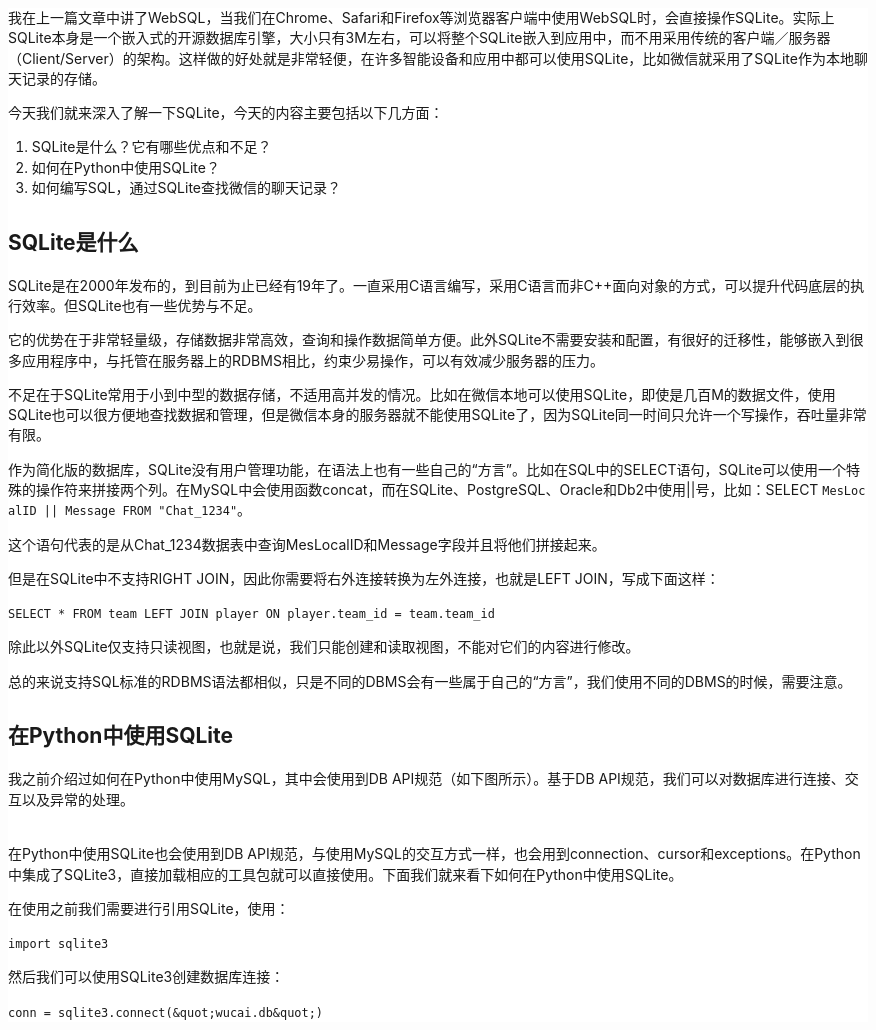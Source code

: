 <audio id="audio" title="40丨SQLite：为什么微信用SQLite存储聊天记录？" controls="" preload="none"><source id="mp3" src="https://static001.geekbang.org/resource/audio/47/e1/47738cbc6adc70f6ac54bb1eb1113be1.mp3"></audio>

我在上一篇文章中讲了WebSQL，当我们在Chrome、Safari和Firefox等浏览器客户端中使用WebSQL时，会直接操作SQLite。实际上SQLite本身是一个嵌入式的开源数据库引擎，大小只有3M左右，可以将整个SQLite嵌入到应用中，而不用采用传统的客户端／服务器（Client/Server）的架构。这样做的好处就是非常轻便，在许多智能设备和应用中都可以使用SQLite，比如微信就采用了SQLite作为本地聊天记录的存储。

今天我们就来深入了解一下SQLite，今天的内容主要包括以下几方面：

1. SQLite是什么？它有哪些优点和不足？
1. 如何在Python中使用SQLite？
1. 如何编写SQL，通过SQLite查找微信的聊天记录？

## SQLite是什么

SQLite是在2000年发布的，到目前为止已经有19年了。一直采用C语言编写，采用C语言而非C++面向对象的方式，可以提升代码底层的执行效率。但SQLite也有一些优势与不足。

它的优势在于非常轻量级，存储数据非常高效，查询和操作数据简单方便。此外SQLite不需要安装和配置，有很好的迁移性，能够嵌入到很多应用程序中，与托管在服务器上的RDBMS相比，约束少易操作，可以有效减少服务器的压力。

不足在于SQLite常用于小到中型的数据存储，不适用高并发的情况。比如在微信本地可以使用SQLite，即使是几百M的数据文件，使用SQLite也可以很方便地查找数据和管理，但是微信本身的服务器就不能使用SQLite了，因为SQLite同一时间只允许一个写操作，吞吐量非常有限。

作为简化版的数据库，SQLite没有用户管理功能，在语法上也有一些自己的“方言”。比如在SQL中的SELECT语句，SQLite可以使用一个特殊的操作符来拼接两个列。在MySQL中会使用函数concat，而在SQLite、PostgreSQL、Oracle和Db2中使用||号，比如：SELECT `MesLocalID || Message FROM "Chat_1234"`。

这个语句代表的是从Chat_1234数据表中查询MesLocalID和Message字段并且将他们拼接起来。

但是在SQLite中不支持RIGHT JOIN，因此你需要将右外连接转换为左外连接，也就是LEFT JOIN，写成下面这样：

```
SELECT * FROM team LEFT JOIN player ON player.team_id = team.team_id

```

除此以外SQLite仅支持只读视图，也就是说，我们只能创建和读取视图，不能对它们的内容进行修改。

总的来说支持SQL标准的RDBMS语法都相似，只是不同的DBMS会有一些属于自己的“方言”，我们使用不同的DBMS的时候，需要注意。

## 在Python中使用SQLite

我之前介绍过如何在Python中使用MySQL，其中会使用到DB API规范（如下图所示）。基于DB API规范，我们可以对数据库进行连接、交互以及异常的处理。

<img src="https://static001.geekbang.org/resource/image/ef/a4/efd39186177ed0537e6e75dccaf3cba4.png" alt=""><br>
在Python中使用SQLite也会使用到DB API规范，与使用MySQL的交互方式一样，也会用到connection、cursor和exceptions。在Python中集成了SQLite3，直接加载相应的工具包就可以直接使用。下面我们就来看下如何在Python中使用SQLite。

在使用之前我们需要进行引用SQLite，使用：

```
import sqlite3

```

然后我们可以使用SQLite3创建数据库连接：

```
conn = sqlite3.connect(&quot;wucai.db&quot;)

```
